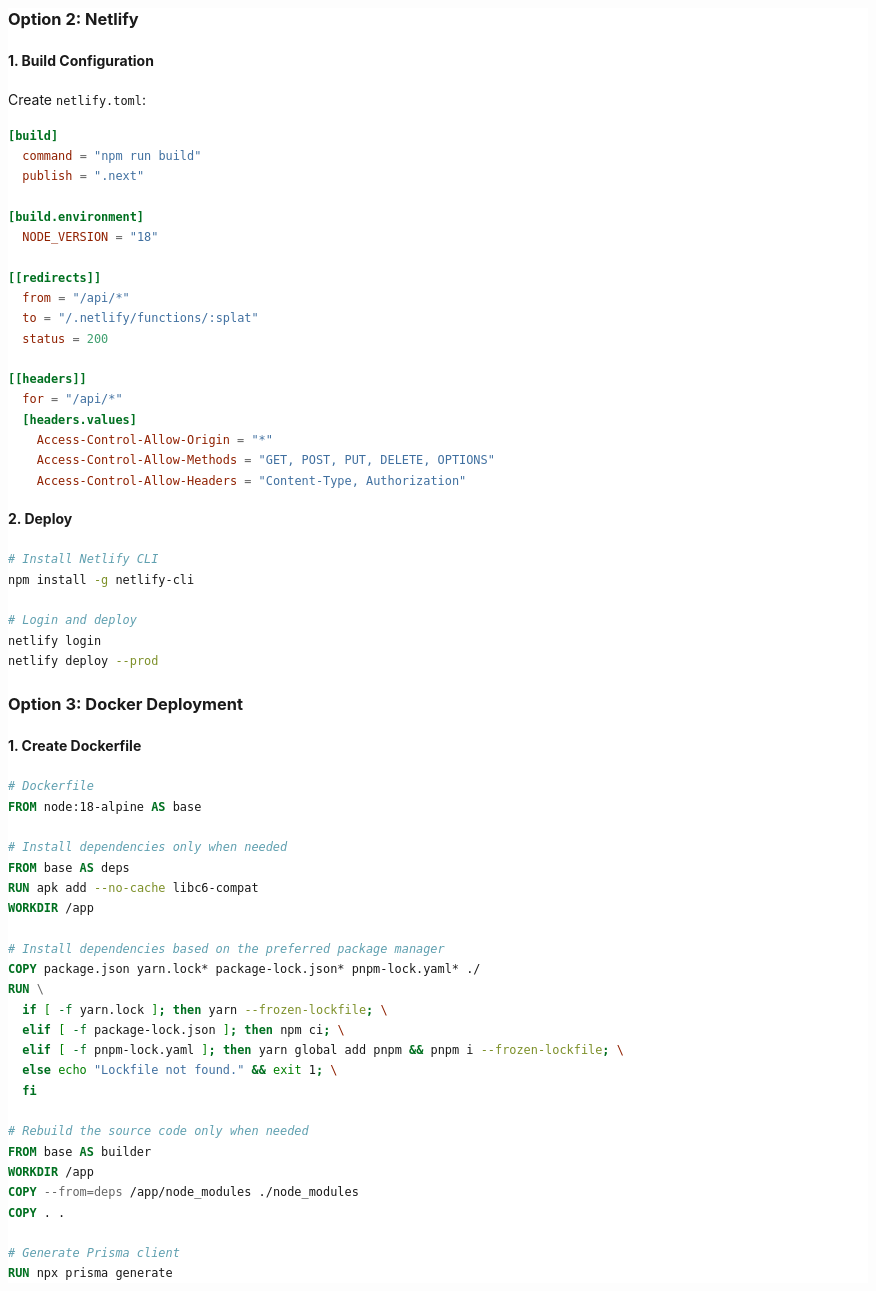### Option 2: Netlify

#### 1. Build Configuration
Create `netlify.toml`:
```toml
[build]
  command = "npm run build"
  publish = ".next"

[build.environment]
  NODE_VERSION = "18"

[[redirects]]
  from = "/api/*"
  to = "/.netlify/functions/:splat"
  status = 200

[[headers]]
  for = "/api/*"
  [headers.values]
    Access-Control-Allow-Origin = "*"
    Access-Control-Allow-Methods = "GET, POST, PUT, DELETE, OPTIONS"
    Access-Control-Allow-Headers = "Content-Type, Authorization"
```

#### 2. Deploy
```bash
# Install Netlify CLI
npm install -g netlify-cli

# Login and deploy
netlify login
netlify deploy --prod
```

### Option 3: Docker Deployment

#### 1. Create Dockerfile
```dockerfile
# Dockerfile
FROM node:18-alpine AS base

# Install dependencies only when needed
FROM base AS deps
RUN apk add --no-cache libc6-compat
WORKDIR /app

# Install dependencies based on the preferred package manager
COPY package.json yarn.lock* package-lock.json* pnpm-lock.yaml* ./
RUN \
  if [ -f yarn.lock ]; then yarn --frozen-lockfile; \
  elif [ -f package-lock.json ]; then npm ci; \
  elif [ -f pnpm-lock.yaml ]; then yarn global add pnpm && pnpm i --frozen-lockfile; \
  else echo "Lockfile not found." && exit 1; \
  fi

# Rebuild the source code only when needed
FROM base AS builder
WORKDIR /app
COPY --from=deps /app/node_modules ./node_modules
COPY . .

# Generate Prisma client
RUN npx prisma generate
```